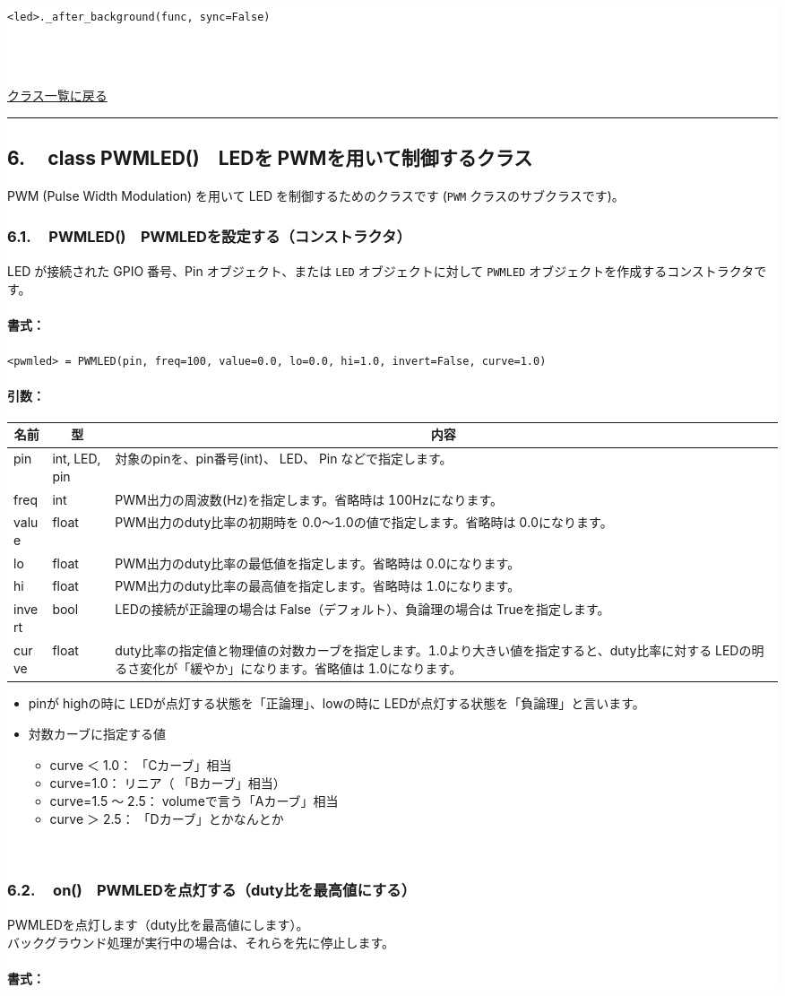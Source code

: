     <led>._after_background(func, sync=False)

<br>
<br>

[クラス一覧に戻る](#class_list)

---

## 6. 　class PWMLED()　LEDを PWMを用いて制御するクラス

PWM (Pulse Width Modulation) を用いて LED を制御するためのクラスです (`PWM` クラスのサブクラスです)。

### 6.1. 　PWMLED()　PWMLEDを設定する（コンストラクタ）

LED が接続された GPIO 番号、Pin オブジェクト、または `LED` オブジェクトに対して `PWMLED` オブジェクトを作成するコンストラクタです。

#### 書式： 

    <pwmled> = PWMLED(pin, freq=100, value=0.0, lo=0.0, hi=1.0, invert=False, curve=1.0)

#### 引数： 

| 名前   | 型            | 内容                                                   |
| ------ | ------------- | ----------------------------------------------------- |
| pin    | int, LED, pin | 対象のpinを、pin番号(int)、 LED、 Pin などで指定します。     |
| freq   | int     | PWM出力の周波数(Hz)を指定します。省略時は 100Hzになります。            |
| value  | float   | PWM出力のduty比率の初期時を 0.0～1.0の値で指定します。省略時は 0.0になります。|
| lo     | float   | PWM出力のduty比率の最低値を指定します。省略時は 0.0になります。        |
| hi     | float   | PWM出力のduty比率の最高値を指定します。省略時は 1.0になります。        |
| invert | bool    | LEDの接続が正論理の場合は False（デフォルト）、負論理の場合は Trueを指定します。  |
| curve  | float   | duty比率の指定値と物理値の対数カーブを指定します。1.0より大きい値を指定すると、duty比率に対する LEDの明るさ変化が「緩やか」になります。省略値は 1.0になります。|

- pinが highの時に LEDが点灯する状態を「正論理」、lowの時に LEDが点灯する状態を「負論理」と言います。

- 対数カーブに指定する値
  - curve ＜ 1.0： 「Cカーブ」相当
  - curve=1.0： リニア（ 「Bカーブ」相当）
  - curve=1.5 ～ 2.5： volumeで言う「Aカーブ」相当
  - curve ＞ 2.5： 「Dカーブ」とかなんとか

<br>

### 6.2. 　on()　PWMLEDを点灯する（duty比を最高値にする）

PWMLEDを点灯します（duty比を最高値にします）。<br>
バックグラウンド処理が実行中の場合は、それらを先に停止します。

#### 書式： 

